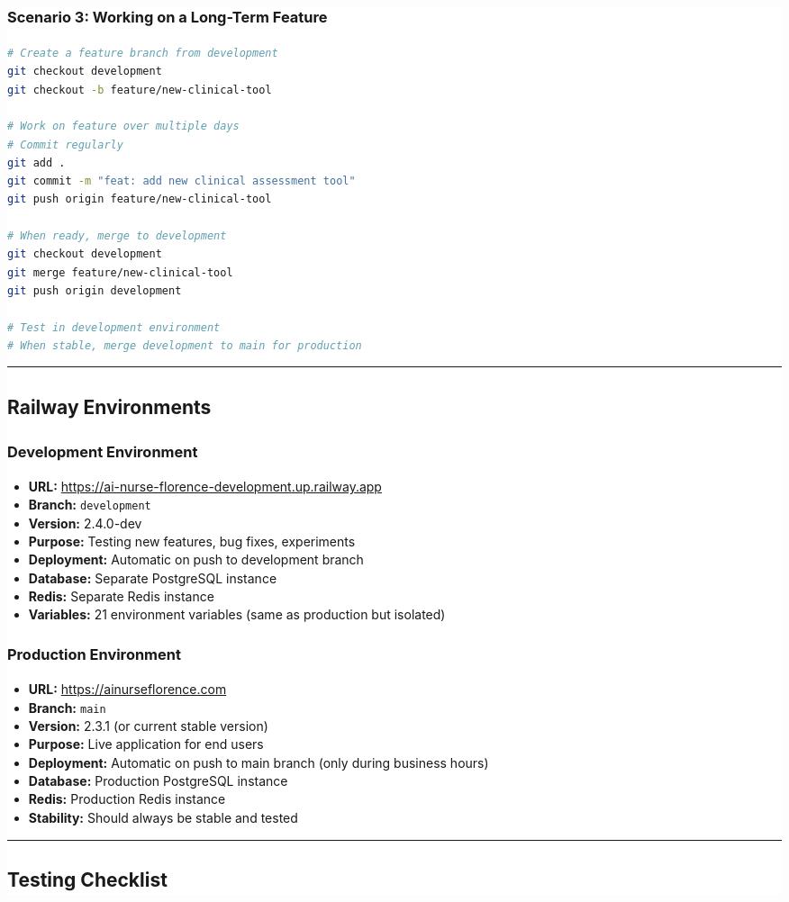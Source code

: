 ### Scenario 3: Working on a Long-Term Feature

```bash
# Create a feature branch from development
git checkout development
git checkout -b feature/new-clinical-tool

# Work on feature over multiple days
# Commit regularly
git add .
git commit -m "feat: add new clinical assessment tool"
git push origin feature/new-clinical-tool

# When ready, merge to development
git checkout development
git merge feature/new-clinical-tool
git push origin development

# Test in development environment
# When stable, merge development to main for production
```

---

## Railway Environments

### Development Environment
- **URL:** https://ai-nurse-florence-development.up.railway.app
- **Branch:** `development`
- **Version:** 2.4.0-dev
- **Purpose:** Testing new features, bug fixes, experiments
- **Deployment:** Automatic on push to development branch
- **Database:** Separate PostgreSQL instance
- **Redis:** Separate Redis instance
- **Variables:** 21 environment variables (same as production but isolated)

### Production Environment
- **URL:** https://ainurseflorence.com
- **Branch:** `main`
- **Version:** 2.3.1 (or current stable version)
- **Purpose:** Live application for end users
- **Deployment:** Automatic on push to main branch (only during business hours)
- **Database:** Production PostgreSQL instance
- **Redis:** Production Redis instance
- **Stability:** Should always be stable and tested

---

## Testing Checklist

